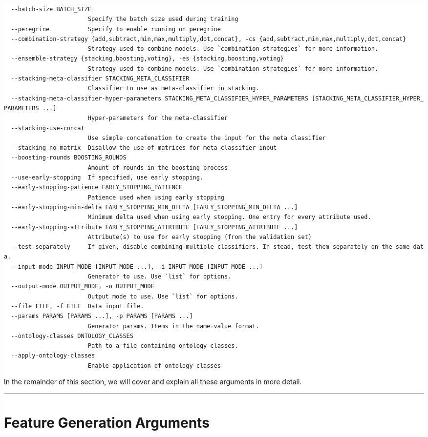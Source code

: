 ``` 
  --batch-size BATCH_SIZE
                        Specify the batch size used during training
  --peregrine           Specify to enable running on peregrine
  --combination-strategy {add,subtract,min,max,multiply,dot,concat}, -cs {add,subtract,min,max,multiply,dot,concat}
                        Strategy used to combine models. Use `combination-strategies` for more information.
  --ensemble-strategy {stacking,boosting,voting}, -es {stacking,boosting,voting}
                        Strategy used to combine models. Use `combination-strategies` for more information.
  --stacking-meta-classifier STACKING_META_CLASSIFIER
                        Classifier to use as meta-classifier in stacking.
  --stacking-meta-classifier-hyper-parameters STACKING_META_CLASSIFIER_HYPER_PARAMETERS [STACKING_META_CLASSIFIER_HYPER_PARAMETERS ...]
                        Hyper-parameters for the meta-classifier
  --stacking-use-concat
                        Use simple concatenation to create the input for the meta classifier
  --stacking-no-matrix  Disallow the use of matrices for meta classifier input
  --boosting-rounds BOOSTING_ROUNDS
                        Amount of rounds in the boosting process
  --use-early-stopping  If specified, use early stopping.
  --early-stopping-patience EARLY_STOPPING_PATIENCE
                        Patience used when using early stopping
  --early-stopping-min-delta EARLY_STOPPING_MIN_DELTA [EARLY_STOPPING_MIN_DELTA ...]
                        Minimum delta used when using early stopping. One entry for every attribute used.
  --early-stopping-attribute EARLY_STOPPING_ATTRIBUTE [EARLY_STOPPING_ATTRIBUTE ...]
                        Attribute(s) to use for early stopping (from the validation set)
  --test-separately     If given, disable combining multiple classifiers. In stead, test them separately on the same data.
  --input-mode INPUT_MODE [INPUT_MODE ...], -i INPUT_MODE [INPUT_MODE ...]
                        Generator to use. Use `list` for options.
  --output-mode OUTPUT_MODE, -o OUTPUT_MODE
                        Output mode to use. Use `list` for options.
  --file FILE, -f FILE  Data input file.
  --params PARAMS [PARAMS ...], -p PARAMS [PARAMS ...]
                        Generator params. Items in the name=value format.
  --ontology-classes ONTOLOGY_CLASSES
                        Path to a file containing ontology classes.
  --apply-ontology-classes
                        Enable application of ontology classes
```

In the remainder of this section, we will cover and explain all these 
arguments in more detail.

---

# Feature Generation Arguments 

